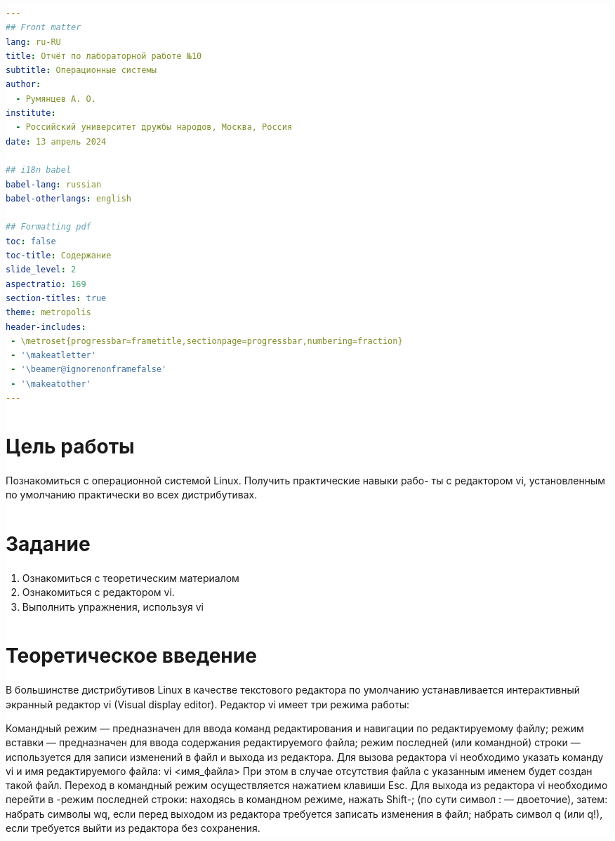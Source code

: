 ```yaml
---
## Front matter
lang: ru-RU
title: Отчёт по лабораторной работе №10
subtitle: Операционные системы
author:
  - Румянцев А. О.
institute:
  - Российский университет дружбы народов, Москва, Россия
date: 13 апрель 2024

## i18n babel
babel-lang: russian
babel-otherlangs: english

## Formatting pdf
toc: false
toc-title: Содержание
slide_level: 2
aspectratio: 169
section-titles: true
theme: metropolis
header-includes:
 - \metroset{progressbar=frametitle,sectionpage=progressbar,numbering=fraction}
 - '\makeatletter'
 - '\beamer@ignorenonframefalse'
 - '\makeatother'
---
```


# Цель работы

Познакомиться с операционной системой Linux. Получить практические навыки рабо-
ты с редактором vi, установленным по умолчанию практически во всех дистрибутивах.

# Задание

1. Ознакомиться с теоретическим материалом
2. Ознакомиться с редактором vi.
3. Выполнить упражнения, используя vi


# Теоретическое введение

В большинстве дистрибутивов Linux в качестве текстового редактора по умолчанию устанавливается интерактивный экранный редактор vi (Visual display editor). Редактор vi имеет три режима работы:

Командный режим — предназначен для ввода команд редактирования и навигации по редактируемому файлу;
режим вставки — предназначен для ввода содержания редактируемого файла;
режим последней (или командной) строки — используется для записи изменений в файл и выхода из редактора.
Для вызова редактора vi необходимо указать команду vi и имя редактируемого файла: vi <имя_файла> При этом в случае отсутствия файла с указанным именем будет создан такой файл.
Переход в командный режим осуществляется нажатием клавиши Esc.
Для выхода из редактора vi необходимо перейти в -режим последней строки: находясь в командном режиме, нажать Shift-; (по сути символ : — двоеточие), затем:
набрать символы wq, если перед выходом из редактора требуется записать изменения в файл;
набрать символ q (или q!), если требуется выйти из редактора без сохранения.
